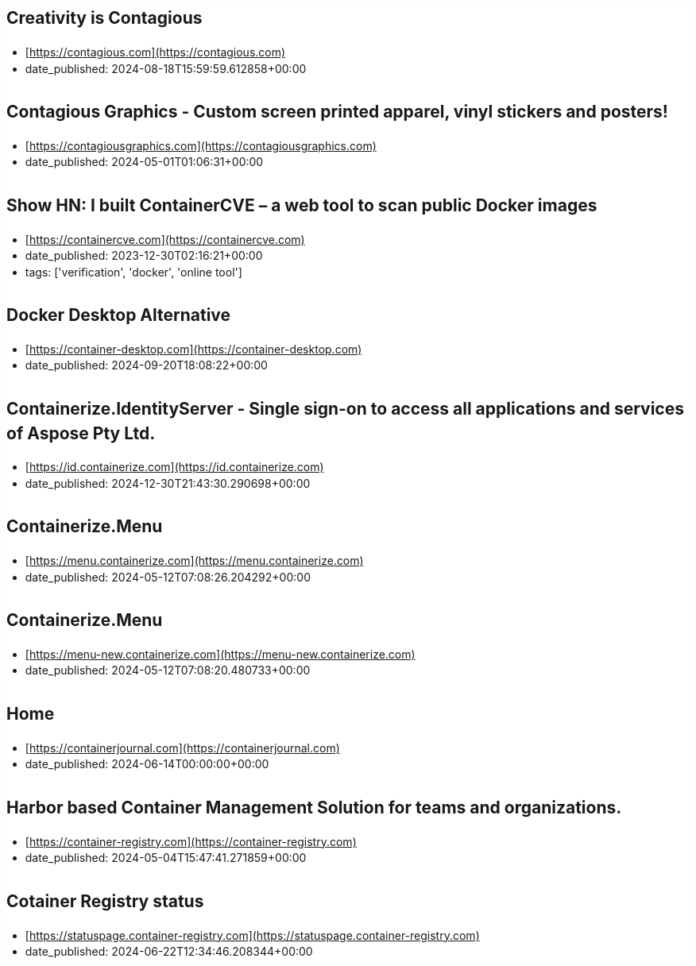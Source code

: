  ## Creativity is Contagious
 - [https://contagious.com](https://contagious.com)
 - date_published: 2024-08-18T15:59:59.612858+00:00

 ## Contagious Graphics - Custom screen printed apparel, vinyl stickers and posters!
 - [https://contagiousgraphics.com](https://contagiousgraphics.com)
 - date_published: 2024-05-01T01:06:31+00:00

 ## Show HN: I built ContainerCVE – a web tool to scan public Docker images
 - [https://containercve.com](https://containercve.com)
 - date_published: 2023-12-30T02:16:21+00:00
 - tags: ['verification', 'docker', 'online tool']

 ## Docker Desktop Alternative
 - [https://container-desktop.com](https://container-desktop.com)
 - date_published: 2024-09-20T18:08:22+00:00

 ## Containerize.IdentityServer - Single sign-on to access all applications and services of Aspose Pty Ltd.
 - [https://id.containerize.com](https://id.containerize.com)
 - date_published: 2024-12-30T21:43:30.290698+00:00

 ## Containerize.Menu
 - [https://menu.containerize.com](https://menu.containerize.com)
 - date_published: 2024-05-12T07:08:26.204292+00:00

 ## Containerize.Menu
 - [https://menu-new.containerize.com](https://menu-new.containerize.com)
 - date_published: 2024-05-12T07:08:20.480733+00:00

 ## Home
 - [https://containerjournal.com](https://containerjournal.com)
 - date_published: 2024-06-14T00:00:00+00:00

 ## Harbor based Container Management Solution for teams and organizations.
 - [https://container-registry.com](https://container-registry.com)
 - date_published: 2024-05-04T15:47:41.271859+00:00

 ## Cotainer Registry status
 - [https://statuspage.container-registry.com](https://statuspage.container-registry.com)
 - date_published: 2024-06-22T12:34:46.208344+00:00
